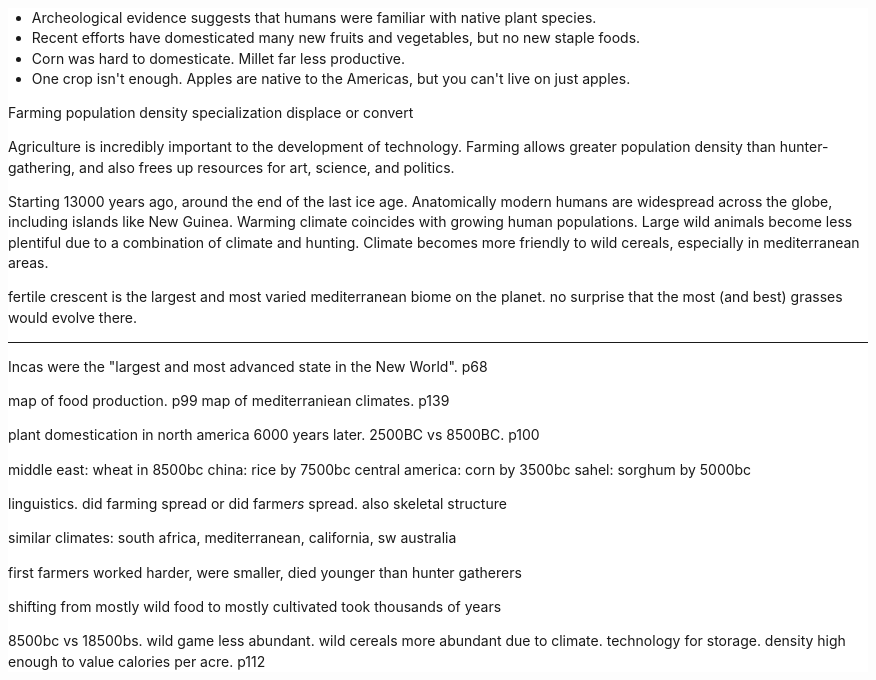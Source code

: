

- Archeological evidence suggests that humans were familiar with native plant species.
- Recent efforts have domesticated many new fruits and vegetables, but no new staple foods.
- Corn was hard to domesticate. Millet far less productive.
- One crop isn't enough. Apples are native to the Americas, but you can't live on just apples.




Farming
population density
specialization
displace or convert



[^6]: Hunting may have contributed to extinction, but it's not certain.
[^7]: Domestication of crops began accidentally. Took lots of generations.


Agriculture is incredibly important to the development of technology. Farming allows greater population density than hunter-gathering, and also frees up resources for art, science, and politics.

Starting 13000 years ago, around the end of the last ice age.
Anatomically modern humans are widespread across the globe, including islands like New Guinea.
Warming climate coincides with growing human populations.
Large wild animals become less plentiful due to a combination of climate and hunting.
Climate becomes more friendly to wild cereals, especially in mediterranean areas.

fertile crescent is the largest and most varied mediterranean biome on the planet. no surprise that the most (and best) grasses would evolve there.









---


Incas were the "largest and most advanced state in the New World". p68


map of food production. p99
map of mediterraniean climates. p139

plant domestication in north america 6000 years later. 2500BC vs 8500BC. p100

middle east: wheat in 8500bc
china: rice by 7500bc
central america: corn by 3500bc
sahel: sorghum by 5000bc

linguistics. did farming spread or did farme*rs* spread. also skeletal structure

similar climates: south africa, mediterranean, california, sw australia

first farmers worked harder, were smaller, died younger than hunter gatherers

shifting from mostly wild food to mostly cultivated took thousands of years

8500bc vs 18500bs. wild game less abundant. wild cereals more abundant due to climate. technology for storage. density high enough to value calories per acre. p112


[1500_populations]: https://en.wikipedia.org/wiki/List_of_countries_by_population_in_1500